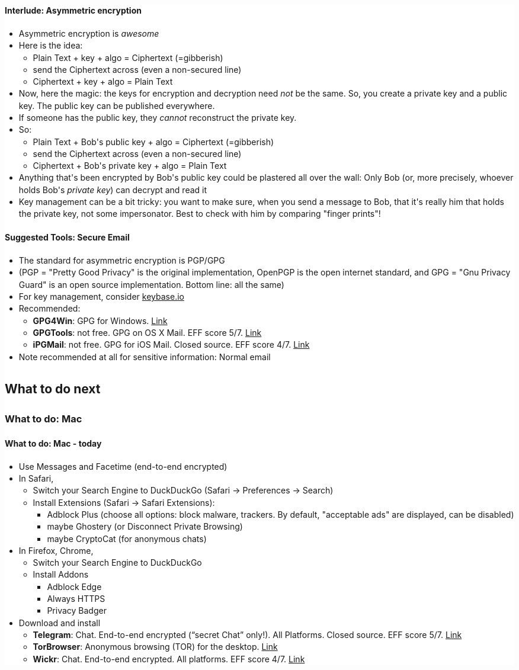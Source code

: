 #### Interlude: Asymmetric encryption

- Asymmetric encryption is *awesome*
- Here is the idea:
    - Plain Text + key + algo = Ciphertext (=gibberish)
    - send the Ciphertext across (even a non-secured line)
    - Ciphertext + key + algo = Plain Text
- Now, here the magic: the keys for encryption and decryption need *not* be the same. So, you create a private key and a public key. The public key can be published everywhere.
- If someone has the public key, they *cannot* reconstruct the private key.
- So: 
    - Plain Text + Bob's public key + algo = Ciphertext (=gibberish)
    - send the Ciphertext across (even a non-secured line)
    - Ciphertext + Bob's private key + algo = Plain Text
- Anything that's been encrypted by Bob's public key could be plastered all over the wall: Only Bob (or, more precisely, whoever holds Bob's *private key*) can decrypt and read it
- Key management can be a bit tricky: you want to make sure, when you send a message to Bob, that it's really him that holds the private key, not some impersonator. Best to check with him by comparing "finger prints"!


#### Suggested Tools: Secure Email

- The standard for asymmetric encryption is PGP/GPG
- (PGP = "Pretty Good Privacy" is the original implementation, OpenPGP is the open internet standard, and GPG = "Gnu Privacy Guard" is an open source implementation. Bottom line: all the same)
- For key management, consider [keybase.io](https://keybase.io)
- Recommended:
  - **GPG4Win**: GPG for Windows. [Link](http://www.gpg4win.org/)
  - **GPGTools**: not free. GPG on OS X Mail. EFF score 5/7. [Link](https://gpgtools.org)
  - **iPGMail**: not free. GPG for iOS Mail. Closed source. EFF score 4/7. [Link](https://ipgmail.com/)
- Note recommended at all for sensitive information: Normal email


## What to do next

### What to do: Mac

#### What to do: Mac - today

- Use Messages and Facetime (end-to-end encrypted)
- In Safari,
    - Switch your Search Engine to DuckDuckGo (Safari -> Preferences -> Search)
    - Install Extensions (Safari -> Safari Extensions):
        - Adblock Plus (choose all options: block malware, trackers. By default, "acceptable ads" are displayed, can be disabled)
        - maybe Ghostery (or Disconnect Private Browsing)
        - maybe CryptoCat (for anonymous chats)
- In Firefox, Chrome,
    - Switch your Search Engine to DuckDuckGo
    - Install Addons
        - Adblock Edge
        - Always HTTPS
        - Privacy Badger
- Download and install
    - **Telegram**: Chat. End-to-end encrypted (“secret Chat” only!). All Platforms. Closed source. EFF score 5/7. [Link](https://telegram.org/)
    - **TorBrowser**: Anonymous browsing (TOR) for the desktop. [Link](https://www.torproject.org)
    - **Wickr**: Chat. End-to-end encrypted. All platforms. EFF score 4/7. [Link](https://wickr.com)
